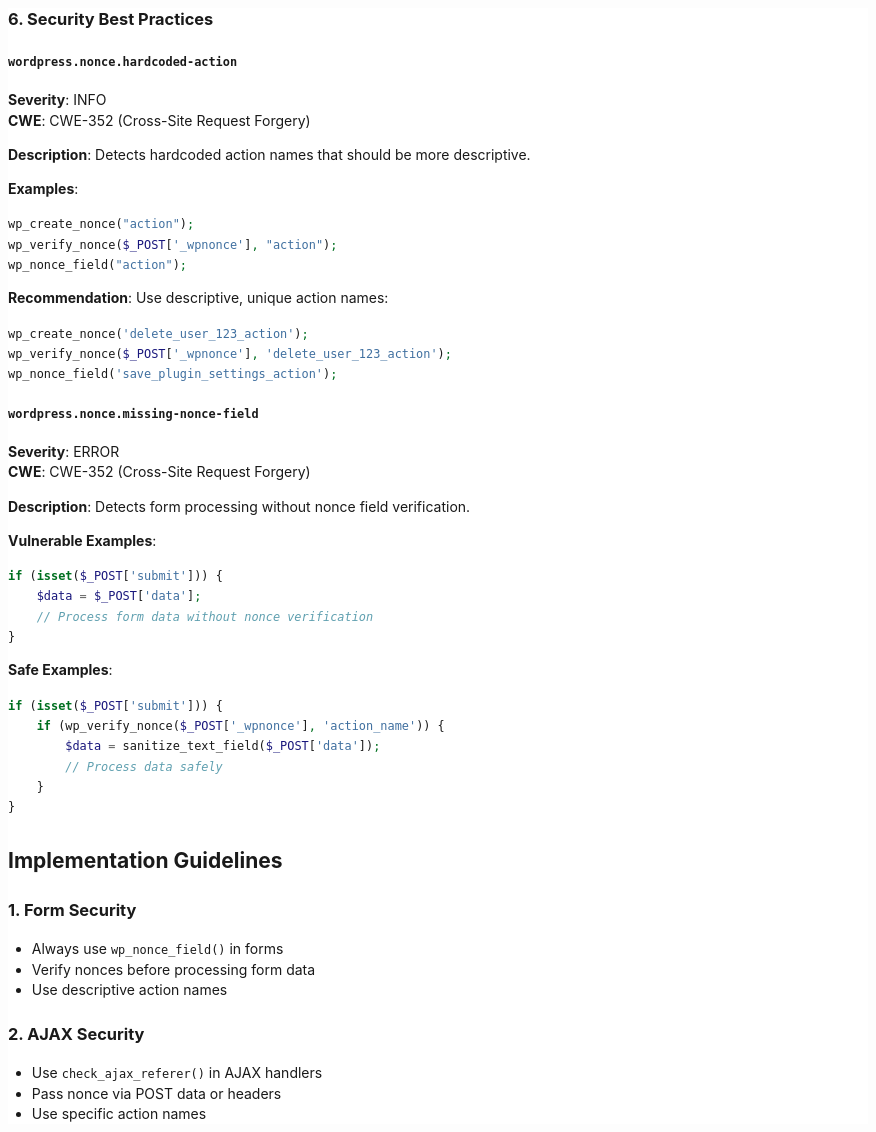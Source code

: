 ### 6. Security Best Practices

#### `wordpress.nonce.hardcoded-action`
**Severity**: INFO  
**CWE**: CWE-352 (Cross-Site Request Forgery)

**Description**: Detects hardcoded action names that should be more descriptive.

**Examples**:
```php
wp_create_nonce("action");
wp_verify_nonce($_POST['_wpnonce'], "action");
wp_nonce_field("action");
```

**Recommendation**: Use descriptive, unique action names:
```php
wp_create_nonce('delete_user_123_action');
wp_verify_nonce($_POST['_wpnonce'], 'delete_user_123_action');
wp_nonce_field('save_plugin_settings_action');
```

#### `wordpress.nonce.missing-nonce-field`
**Severity**: ERROR  
**CWE**: CWE-352 (Cross-Site Request Forgery)

**Description**: Detects form processing without nonce field verification.

**Vulnerable Examples**:
```php
if (isset($_POST['submit'])) {
    $data = $_POST['data'];
    // Process form data without nonce verification
}
```

**Safe Examples**:
```php
if (isset($_POST['submit'])) {
    if (wp_verify_nonce($_POST['_wpnonce'], 'action_name')) {
        $data = sanitize_text_field($_POST['data']);
        // Process data safely
    }
}
```

## Implementation Guidelines

### 1. Form Security
- Always use `wp_nonce_field()` in forms
- Verify nonces before processing form data
- Use descriptive action names

### 2. AJAX Security
- Use `check_ajax_referer()` in AJAX handlers
- Pass nonce via POST data or headers
- Use specific action names
